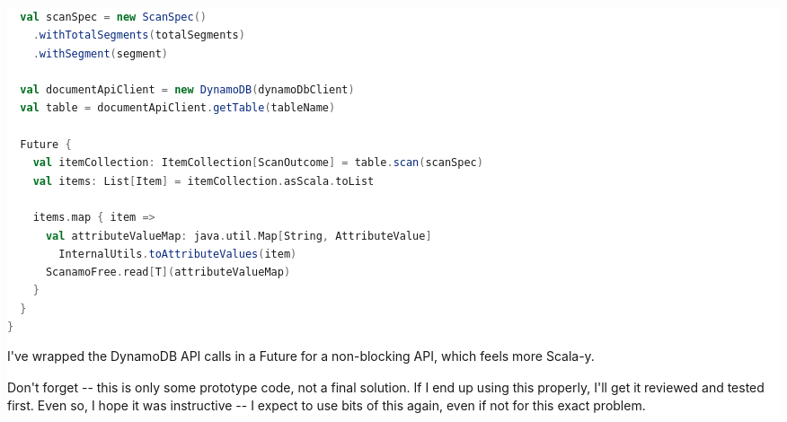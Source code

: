 ```scala
  val scanSpec = new ScanSpec()
    .withTotalSegments(totalSegments)
    .withSegment(segment)

  val documentApiClient = new DynamoDB(dynamoDbClient)
  val table = documentApiClient.getTable(tableName)

  Future {
    val itemCollection: ItemCollection[ScanOutcome] = table.scan(scanSpec)
    val items: List[Item] = itemCollection.asScala.toList

    items.map { item =>
      val attributeValueMap: java.util.Map[String, AttributeValue]
        InternalUtils.toAttributeValues(item)
      ScanamoFree.read[T](attributeValueMap)
    }
  }
}
```

I've wrapped the DynamoDB API calls in a Future for a non-blocking API, which feels more Scala-y.

Don't forget -- this is only some prototype code, not a final solution.
If I end up using this properly, I'll get it reviewed and tested first.
Even so, I hope it was instructive -- I expect to use bits of this again, even if not for this exact problem.

[pipeline]: https://stacks.wellcomecollection.org/whats-in-the-box-addfe6ae16d4
[case_class]: https://docs.scala-lang.org/tour/case-classes.html
[scanamo]: https://www.scanamo.org/
[scan]: https://docs.aws.amazon.com/amazondynamodb/latest/developerguide/Scan.html
[stream]: https://docs.aws.amazon.com/amazondynamodb/latest/developerguide/Streams.html
[gsi]: https://docs.aws.amazon.com/amazondynamodb/latest/developerguide/GSI.html
[nih]: https://en.wikipedia.org/wiki/Not_invented_here
[blog]: https://aws.amazon.com/blogs/aws/amazon-dynamodb-parallel-scans-and-other-good-news/
[parallel]: https://docs.aws.amazon.com/amazondynamodb/latest/developerguide/Scan.html#Scan.ParallelScan
[java_example]: https://docs.aws.amazon.com/amazondynamodb/latest/developerguide/ScanJavaDocumentAPI.html#DocumentAPIJavaParallelScanExample
[scanspec]: https://docs.aws.amazon.com/AWSJavaSDK/latest/javadoc/com/amazonaws/services/dynamodbv2/document/spec/ScanSpec.html
[scanamofree]: https://github.com/scanamo/scanamo/blob/12554b8e24ef8839d5e9dd9a4f42ae130e29b42b/scanamo/src/main/scala/com/gu/scanamo/ScanamoFree.scala
[stack_overflow]: https://stackoverflow.com/a/27538483/1558022